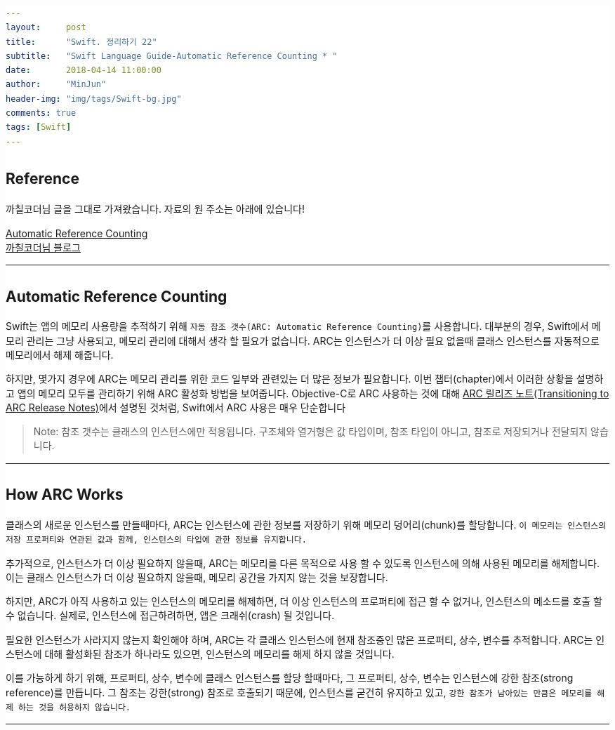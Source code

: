 ```yaml
---
layout:     post
title:      "Swift. 정리하기 22"
subtitle:   "Swift Language Guide-Automatic Reference Counting * "
date:       2018-04-14 11:00:00
author:     "MinJun"
header-img: "img/tags/Swift-bg.jpg"
comments: true 
tags: [Swift]
---
```


## Reference 

까칠코더님 글을 그대로 가져왔습니다. 자료의 원 주소는 아래에 있습니다! 

[Automatic Reference Counting](https://developer.apple.com/library/content/documentation/Swift/Conceptual/Swift_Programming_Language/AutomaticReferenceCounting.html#//apple_ref/doc/uid/TP40014097-CH20-ID48)<br>
[까칠코더님 블로그](http://kka7.tistory.com/129?category=919617)

---


## Automatic Reference Counting

Swift는 앱의 메모리 사용량을 추적하기 위해 `자동 참조 갯수(ARC: Automatic Reference Counting)`를 사용합니다. 대부분의 경우, Swift에서 메모리 관리는 그냥 사용되고, 메모리 관리에 대해서 생각 할 필요가 없습니다. ARC는 인스턴스가 더 이상 필요 없을때 클래스 인스턴스를 자동적으로 메모리에서 해제 해줍니다.

하지만, 몇가지 경우에 ARC는 메모리 관리를 위한 코드 일부와 관련있는 더 많은 정보가 필요합니다. 이번 챕터(chapter)에서 이러한 상황을 설명하고 앱의 메모리 모두를 관리하기 위해 ARC 활성화 방법을 보여줍니다. Objective-C로 ARC 사용하는 것에 대해 [ARC 릴리즈 노트(Transitioning to ARC Release Notes)](https://developer.apple.com/library/content/releasenotes/ObjectiveC/RN-TransitioningToARC/Introduction/Introduction.html#//apple_ref/doc/uid/TP40011226)에서 설명된 것처럼, Swift에서 ARC 사용은 매우 단순합니다

> Note: 참조 갯수는 클래스의 인스턴스에만 적용됩니다. 구조체와 열거형은 값 타입이며, 참조 타입이 아니고, 참조로 저장되거나 전달되지 않습니다.

---

## How ARC Works 

클래스의 새로운 인스턴스를 만들때마다, ARC는 인스턴스에 관한 정보를 저장하기 위해 메모리 덩어리(chunk)를 할당합니다. `이 메모리는 인스턴스의 저장 프로퍼티와 연관된 값과 함께, 인스턴스의 타입에 관한 정보를 유지합니다.`

추가적으로, 인스턴스가 더 이상 필요하지 않을때, ARC는 메모리를 다른 목적으로 사용 할 수 있도록 인스턴스에 의해 사용된 메모리를 해제합니다. 이는 클래스 인스턴스가 더 이상 필요하지 않을때, 메모리 공간을 가지지 않는 것을 보장합니다.

하지만, ARC가 아직 사용하고 있는 인스턴스의 메모리를 해제하면, 더 이상 인스턴스의 프로퍼티에 접근 할 수 없거나, 인스턴스의 메소드를 호출 할 수 없습니다. 실제로, 인스턴스에 접근하려하면, 앱은 크래쉬(crash) 될 것입니다.

필요한 인스턴스가 사라지지 않는지 확인해야 하며, ARC는 각 클래스 인스턴스에 현재 참조중인 많은 프로퍼티, 상수, 변수를 추적합니다. ARC는 인스턴스에 대해 활성화된 참조가 하나라도 있으면, 인스턴스의 메모리를 해제 하지 않을 것입니다.

이를 가능하게 하기 위해, 프로퍼티, 상수, 변수에 클래스 인스턴스를 할당 할때마다, 그 프로퍼티, 상수, 변수는 인스턴스에 강한 참조(strong reference)를 만듭니다. 그 참조는 강한(strong) 참조로 호출되기 때문에, 인스턴스를 굳건히 유지하고 있고, `강한 참조가 남아있는 만큼은 메모리를 해제 하는 것을 허용하지 않습니다.`

---